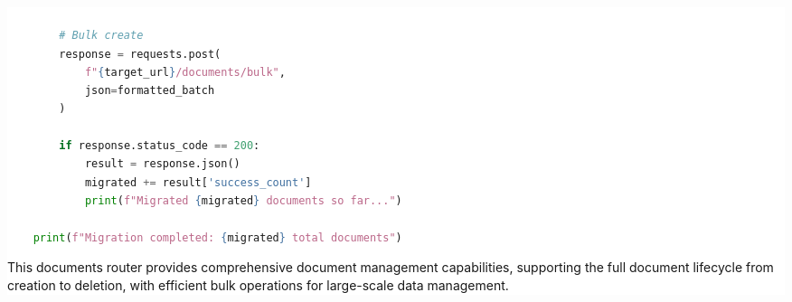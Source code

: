 ```python
        
        # Bulk create
        response = requests.post(
            f"{target_url}/documents/bulk",
            json=formatted_batch
        )
        
        if response.status_code == 200:
            result = response.json()
            migrated += result['success_count']
            print(f"Migrated {migrated} documents so far...")
    
    print(f"Migration completed: {migrated} total documents")
```

This documents router provides comprehensive document management capabilities, supporting the full document lifecycle from creation to deletion, with efficient bulk operations for large-scale data management.